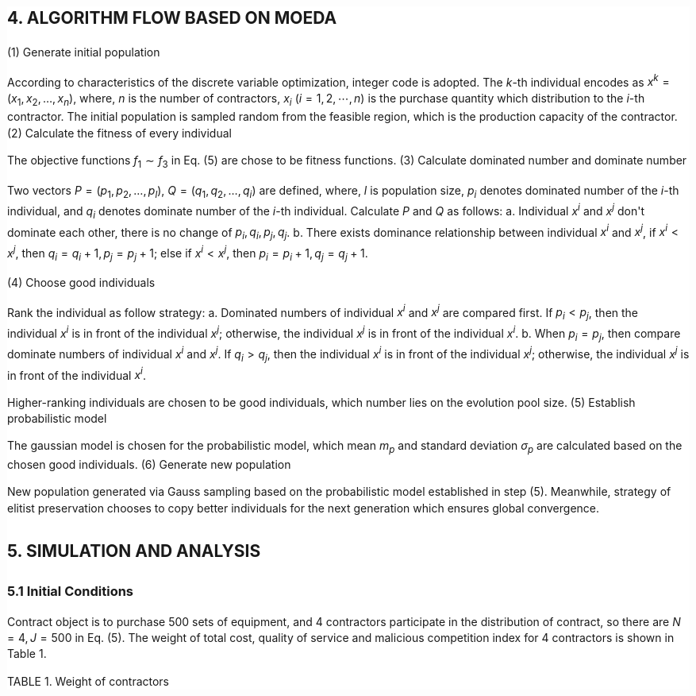 ## 4. ALGORITHM FLOW BASED ON MOEDA

(1) Generate initial population

According to characteristics of the discrete variable optimization, integer code is adopted. The $k$-th individual encodes as $x^{k}=\left(x_{1}, x_{2}, \ldots, x_{n}\right)$, where, $n$ is the number of contractors, $x_{i}$ $(i=1,2, \cdots, n)$ is the purchase quantity which distribution to the $i$-th contractor. The initial population is sampled random from the feasible region, which is the production capacity of the contractor.
(2) Calculate the fitness of every individual

The objective functions $f_{1} \sim f_{3}$ in Eq. (5) are chose to be fitness functions.
(3) Calculate dominated number and dominate number

Two vectors $P=\left(p_{1}, p_{2}, \ldots, p_{l}\right)$, $Q=\left(q_{1}, q_{2}, \ldots, q_{i}\right)$ are defined, where, $l$ is population size, $p_{i}$ denotes dominated number of the $i$-th individual, and $q_{i}$ denotes dominate number of the $i$-th individual. Calculate $P$ and $Q$ as follows:
a. Individual $x^{i}$ and $x^{j}$ don't dominate each other, there is no change of $p_{i}, q_{i}, p_{j}, q_{j}$.
b. There exists dominance relationship between individual $x^{i}$ and $x^{j}$, if $x^{i}<x^{j}$, then $q_{i}=q_{i}+1, p_{j}=p_{j}+1$; else if $x^{i}<x^{j}$, then $p_{i}=p_{i}+1, q_{j}=q_{j}+1$.

(4) Choose good individuals

Rank the individual as follow strategy:
a. Dominated numbers of individual $x^{i}$ and $x^{j}$ are compared first. If $p_{i}<p_{j}$, then the individual $x^{i}$ is in front of the individual $x^{j}$; otherwise, the individual $x^{j}$ is in front of the individual $x^{i}$.
b. When $p_{i}=p_{j}$, then compare dominate numbers of individual $x^{i}$ and $x^{j}$. If $q_{i}>q_{j}$, then the individual $x^{i}$ is in front of the individual $x^{j}$; otherwise, the individual $x^{j}$ is in front of the individual $x^{i}$.

Higher-ranking individuals are chosen to be good individuals, which number lies on the evolution pool size.
(5) Establish probabilistic model

The gaussian model is chosen for the probabilistic model, which mean $m_{p}$ and standard deviation $\sigma_{p}$ are calculated based on the chosen good individuals.
(6) Generate new population

New population generated via Gauss sampling based on the probabilistic model established in step (5). Meanwhile, strategy of elitist preservation chooses to copy better individuals for the next generation which ensures global convergence.

## 5. SIMULATION AND ANALYSIS

### 5.1 Initial Conditions

Contract object is to purchase 500 sets of equipment, and 4 contractors participate in the distribution of contract, so there are $N=4, J=500$ in Eq. (5). The weight of total cost, quality of service and malicious competition index for 4 contractors is shown in Table 1.

TABLE 1. Weight of contractors
